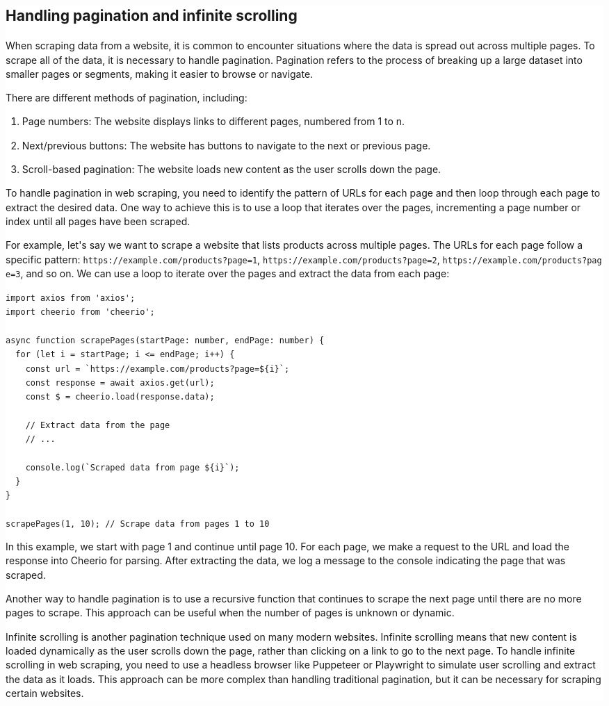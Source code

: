 
## Handling pagination and infinite scrolling
When scraping data from a website, it is common to encounter situations where the data is spread out across multiple pages. To scrape all of the data, it is necessary to handle pagination. Pagination refers to the process of breaking up a large dataset into smaller pages or segments, making it easier to browse or navigate.

There are different methods of pagination, including:

1. Page numbers: The website displays links to different pages, numbered from 1 to n.

2. Next/previous buttons: The website has buttons to navigate to the next or previous page.

3. Scroll-based pagination: The website loads new content as the user scrolls down the page.

To handle pagination in web scraping, you need to identify the pattern of URLs for each page and then loop through each page to extract the desired data. One way to achieve this is to use a loop that iterates over the pages, incrementing a page number or index until all pages have been scraped.

For example, let's say we want to scrape a website that lists products across multiple pages. The URLs for each page follow a specific pattern: `https://example.com/products?page=1`, `https://example.com/products?page=2`, `https://example.com/products?page=3`, and so on. We can use a loop to iterate over the pages and extract the data from each page:

```tsx
import axios from 'axios';
import cheerio from 'cheerio';

async function scrapePages(startPage: number, endPage: number) {
  for (let i = startPage; i <= endPage; i++) {
    const url = `https://example.com/products?page=${i}`;
    const response = await axios.get(url);
    const $ = cheerio.load(response.data);

    // Extract data from the page
    // ...

    console.log(`Scraped data from page ${i}`);
  }
}

scrapePages(1, 10); // Scrape data from pages 1 to 10
```

In this example, we start with page 1 and continue until page 10. For each page, we make a request to the URL and load the response into Cheerio for parsing. After extracting the data, we log a message to the console indicating the page that was scraped.

Another way to handle pagination is to use a recursive function that continues to scrape the next page until there are no more pages to scrape. This approach can be useful when the number of pages is unknown or dynamic.

Infinite scrolling is another pagination technique used on many modern websites. Infinite scrolling means that new content is loaded dynamically as the user scrolls down the page, rather than clicking on a link to go to the next page. To handle infinite scrolling in web scraping, you need to use a headless browser like Puppeteer or Playwright to simulate user scrolling and extract the data as it loads. This approach can be more complex than handling traditional pagination, but it can be necessary for scraping certain websites.
